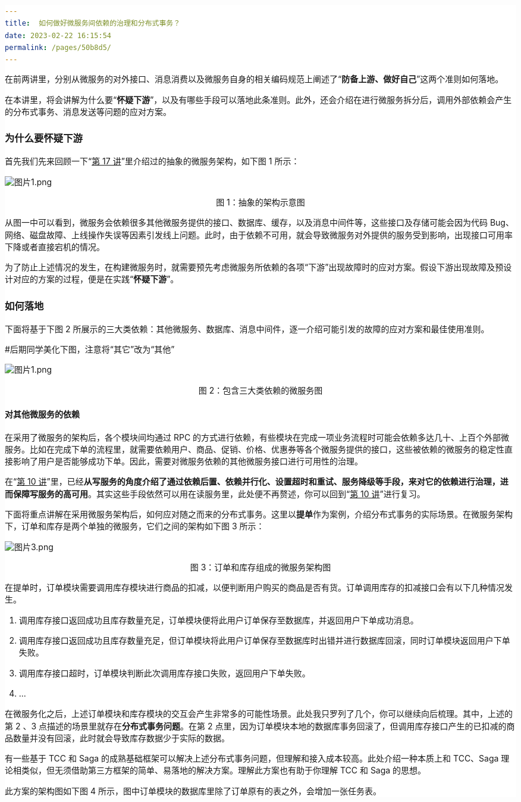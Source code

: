 ```yaml
---
title:  如何做好微服务间依赖的治理和分布式事务？
date: 2023-02-22 16:15:54
permalink: /pages/50b8d5/
---
```

<p data-nodeid="1313" class="">在前两讲里，分别从微服务的对外接口、消息消费以及微服务自身的相关编码规范上阐述了“<strong data-nodeid="1398">防备上游、做好自己</strong>”这两个准则如何落地。</p>
<p data-nodeid="1314">在本讲里，将会讲解为什么要“<strong data-nodeid="1404">怀疑下游</strong>”，以及有哪些手段可以落地此条准则。此外，还会介绍在进行微服务拆分后，调用外部依赖会产生的分布式事务、消息发送等问题的应对方案。</p>
<h3 data-nodeid="1315"><strong data-nodeid="1408">为什么要怀疑下游</strong></h3>
<p data-nodeid="1316">首先我们先来回顾一下“<a href="https://kaiwu.lagou.com/course/courseInfo.htm?courseId=595#/detail/pc?id=6142" data-nodeid="1412">第 17 讲</a>”里介绍过的抽象的微服务架构，如下图 1 所示：</p>
<p data-nodeid="1637" class=""><img src="https://s0.lgstatic.com/i/image6/M00/18/4B/Cgp9HWBIq_uAEOlnAAD_h2sUo08610.png" alt="图片1.png" data-nodeid="1641"></p>
<div data-nodeid="1638"><p style="text-align:center">图 1：抽象的架构示意图</p></div>


<p data-nodeid="1319">从图一中可以看到，微服务会依赖很多其他微服务提供的接口、数据库、缓存，以及消息中间件等，这些接口及存储可能会因为代码 Bug、网络、磁盘故障、上线操作失误等因素引发线上问题。此时，由于依赖不可用，就会导致微服务对外提供的服务受到影响，出现接口可用率下降或者直接宕机的情况。</p>
<p data-nodeid="1320">为了防止上述情况的发生，在构建微服务时，就需要预先考虑微服务所依赖的各项“下游”出现故障时的应对方案。假设下游出现故障及预设计对应的方案的过程，便是在实践“<strong data-nodeid="1423">怀疑下游</strong>”。</p>
<h3 data-nodeid="1321">如何落地</h3>
<p data-nodeid="1322">下面将基于下图 2 所展示的三大类依赖：其他微服务、数据库、消息中间件，逐一介绍可能引发的故障的应对方案和最佳使用准则。</p>
<p data-nodeid="1323">#后期同学美化下图，注意将“其它”改为“其他”</p>
<p data-nodeid="2290" class=""><img src="https://s0.lgstatic.com/i/image6/M00/18/4B/Cgp9HWBIrAaAMCBNAAD_h2sUo08361.png" alt="图片1.png" data-nodeid="2294"></p>
<div data-nodeid="2291"><p style="text-align:center">图 2：包含三大类依赖的微服务图</p></div>


<h4 data-nodeid="1326">对其他微服务的依赖</h4>
<p data-nodeid="1327">在采用了微服务的架构后，各个模块间均通过 RPC 的方式进行依赖，有些模块在完成一项业务流程时可能会依赖多达几十、上百个外部微服务。比如在完成下单的流程里，就需要依赖用户、商品、促销、价格、优惠券等各个微服务提供的接口，这些被依赖的微服务的稳定性直接影响了用户是否能够成功下单。因此，需要对微服务依赖的其他微服务接口进行可用性的治理。</p>
<p data-nodeid="1328">在“<a href="https://kaiwu.lagou.com/course/courseInfo.htm?courseId=595#/detail/pc?id=6135" data-nodeid="1435">第 10 讲</a>”里，已经<strong data-nodeid="1445">从写服务的角度介绍了通过依赖后置、依赖并行化、设置超时和重试、服务降级等手段，来对它的依赖进行治理，进而保障写服务的高可用</strong>。其实这些手段依然可以用在读服务里，此处便不再赘述，你可以回到“<a href="https://kaiwu.lagou.com/course/courseInfo.htm?courseId=595#/detail/pc?id=6135" data-nodeid="1443">第 10 讲</a>”进行复习。</p>
<p data-nodeid="1329">下面将重点讲解在采用微服务架构后，如何应对随之而来的分布式事务。这里以<strong data-nodeid="1451">提单</strong>作为案例，介绍分布式事务的实际场景。在微服务架构下，订单和库存是两个单独的微服务，它们之间的架构如下图 3 所示：</p>
<p data-nodeid="2943" class=""><img src="https://s0.lgstatic.com/i/image6/M00/18/4B/Cgp9HWBIrBOAF5jYAADCCWS_vYQ972.png" alt="图片3.png" data-nodeid="2947"></p>
<div data-nodeid="2944"><p style="text-align:center">图 3：订单和库存组成的微服务架构图</p></div>


<p data-nodeid="1332">在提单时，订单模块需要调用库存模块进行商品的扣减，以便判断用户购买的商品是否有货。订单调用库存的扣减接口会有以下几种情况发生。</p>
<ol data-nodeid="1333">
<li data-nodeid="1334">
<p data-nodeid="1335">调用库存接口返回成功且库存数量充足，订单模块便将此用户订单保存至数据库，并返回用户下单成功消息。</p>
</li>
<li data-nodeid="1336">
<p data-nodeid="1337">调用库存接口返回成功且库存数量充足，但订单模块将此用户订单保存至数据库时出错并进行数据库回滚，同时订单模块返回用户下单失败。</p>
</li>
<li data-nodeid="1338">
<p data-nodeid="1339">调用库存接口超时，订单模块判断此次调用库存接口失败，返回用户下单失败。</p>
</li>
<li data-nodeid="1340">
<p data-nodeid="1341">...</p>
</li>
</ol>
<p data-nodeid="1342">在微服务化之后，上述订单模块和库存模块的交互会产生非常多的可能性场景。此处我只罗列了几个，你可以继续向后梳理。其中，上述的第 2 、3 点描述的场景里就存在<strong data-nodeid="1465">分布式事务问题</strong>。在第 2 点里，因为订单模块本地的数据库事务回滚了，但调用库存接口产生的已扣减的商品数量并没有回滚，此时就会导致库存数据少于实际的数据。</p>
<p data-nodeid="1343">有一些基于 TCC 和 Saga 的成熟基础框架可以解决上述分布式事务问题，但理解和接入成本较高。此处介绍一种本质上和 TCC、Saga 理论相类似，但无须借助第三方框架的简单、易落地的解决方案。理解此方案也有助于你理解 TCC 和 Saga 的思想。</p>
<p data-nodeid="1344">此方案的架构图如下图 4 所示，图中订单模块的数据库里除了订单原有的表之外，会增加一张任务表。</p>